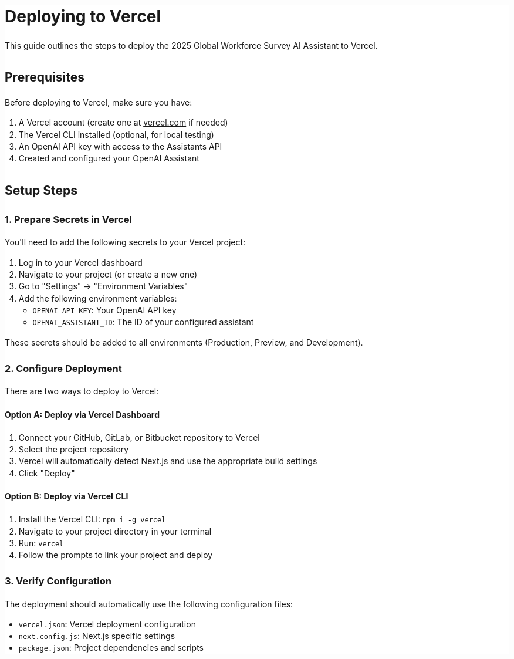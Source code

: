 # Deploying to Vercel

This guide outlines the steps to deploy the 2025 Global Workforce Survey AI Assistant to Vercel.

## Prerequisites

Before deploying to Vercel, make sure you have:

1. A Vercel account (create one at [vercel.com](https://vercel.com) if needed)
2. The Vercel CLI installed (optional, for local testing)
3. An OpenAI API key with access to the Assistants API
4. Created and configured your OpenAI Assistant

## Setup Steps

### 1. Prepare Secrets in Vercel

You'll need to add the following secrets to your Vercel project:

1. Log in to your Vercel dashboard
2. Navigate to your project (or create a new one)
3. Go to "Settings" → "Environment Variables"
4. Add the following environment variables:
   - `OPENAI_API_KEY`: Your OpenAI API key
   - `OPENAI_ASSISTANT_ID`: The ID of your configured assistant

These secrets should be added to all environments (Production, Preview, and Development).

### 2. Configure Deployment

There are two ways to deploy to Vercel:

#### Option A: Deploy via Vercel Dashboard

1. Connect your GitHub, GitLab, or Bitbucket repository to Vercel
2. Select the project repository
3. Vercel will automatically detect Next.js and use the appropriate build settings
4. Click "Deploy"

#### Option B: Deploy via Vercel CLI

1. Install the Vercel CLI: `npm i -g vercel`
2. Navigate to your project directory in your terminal
3. Run: `vercel`
4. Follow the prompts to link your project and deploy

### 3. Verify Configuration

The deployment should automatically use the following configuration files:

- `vercel.json`: Vercel deployment configuration
- `next.config.js`: Next.js specific settings
- `package.json`: Project dependencies and scripts
